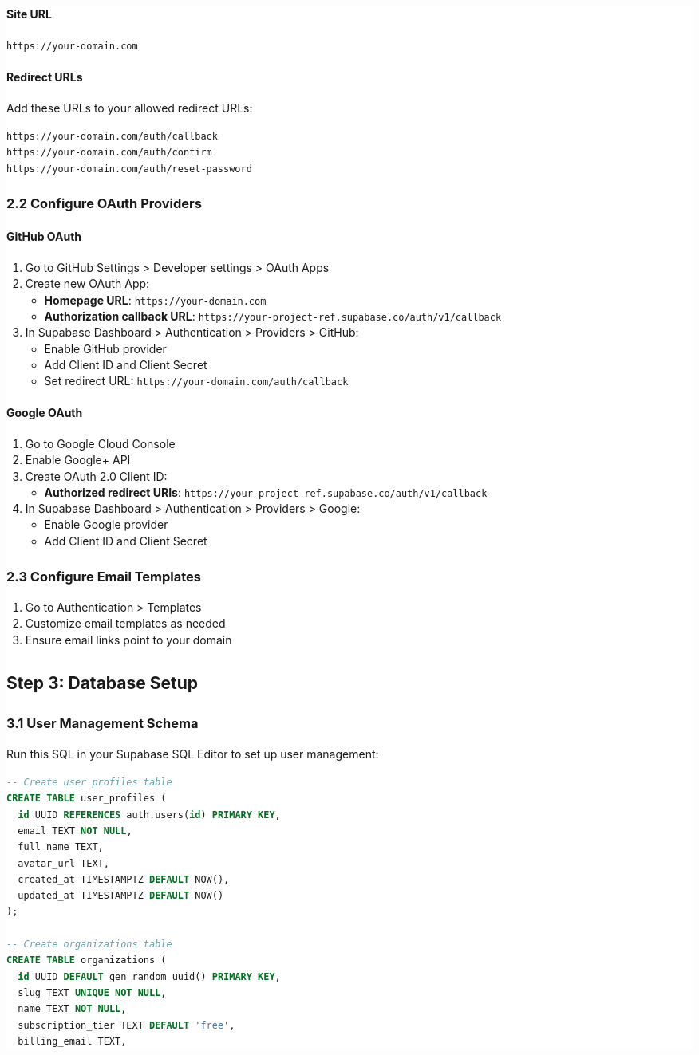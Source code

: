 #### Site URL
```
https://your-domain.com
```

#### Redirect URLs
Add these URLs to your allowed redirect URLs:
```
https://your-domain.com/auth/callback
https://your-domain.com/auth/confirm
https://your-domain.com/auth/reset-password
```

### 2.2 Configure OAuth Providers

#### GitHub OAuth
1. Go to GitHub Settings > Developer settings > OAuth Apps
2. Create new OAuth App:
   - **Homepage URL**: `https://your-domain.com`
   - **Authorization callback URL**: `https://your-project-ref.supabase.co/auth/v1/callback`
3. In Supabase Dashboard > Authentication > Providers > GitHub:
   - Enable GitHub provider
   - Add Client ID and Client Secret
   - Set redirect URL: `https://your-domain.com/auth/callback`

#### Google OAuth
1. Go to Google Cloud Console
2. Enable Google+ API
3. Create OAuth 2.0 Client ID:
   - **Authorized redirect URIs**: `https://your-project-ref.supabase.co/auth/v1/callback`
4. In Supabase Dashboard > Authentication > Providers > Google:
   - Enable Google provider
   - Add Client ID and Client Secret

### 2.3 Configure Email Templates

1. Go to Authentication > Templates
2. Customize email templates as needed
3. Ensure email links point to your domain

## Step 3: Database Setup

### 3.1 User Management Schema

Run this SQL in your Supabase SQL Editor to set up user management:

```sql
-- Create user profiles table
CREATE TABLE user_profiles (
  id UUID REFERENCES auth.users(id) PRIMARY KEY,
  email TEXT NOT NULL,
  full_name TEXT,
  avatar_url TEXT,
  created_at TIMESTAMPTZ DEFAULT NOW(),
  updated_at TIMESTAMPTZ DEFAULT NOW()
);

-- Create organizations table
CREATE TABLE organizations (
  id UUID DEFAULT gen_random_uuid() PRIMARY KEY,
  slug TEXT UNIQUE NOT NULL,
  name TEXT NOT NULL,
  subscription_tier TEXT DEFAULT 'free',
  billing_email TEXT,
```